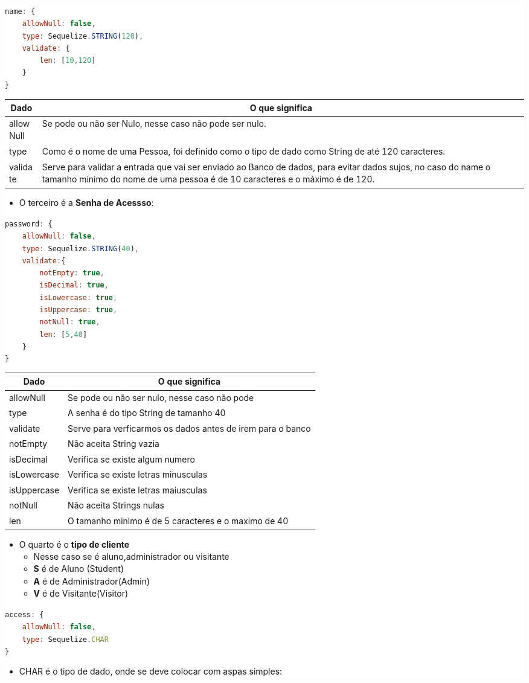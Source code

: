 ```javascript
name: {
    allowNull: false,
    type: Sequelize.STRING(120),
    validate: {
        len: [10,120]
    }
}
```

Dado|O que significa
|---|---|
allowNull|Se pode ou não ser Nulo, nesse caso não pode ser nulo.
type|Como é o nome de uma Pessoa, foi definido como o tipo de dado como String de até 120 caracteres.
validate|Serve para validar a entrada que vai ser enviado ao Banco de dados, para evitar dados sujos, no caso do name o tamanho mínimo do nome de uma pessoa é de 10 caracteres e o máximo é de 120.


* O terceiro é a **Senha de Acessso**:

```javascript
password: {
    allowNull: false,
    type: Sequelize.STRING(40),
    validate:{
        notEmpty: true,
        isDecimal: true,
        isLowercase: true,
        isUppercase: true,
        notNull: true,
        len: [5,40]
    }
}
```

Dado|O que significa
|---|---|
allowNull|Se pode ou não ser nulo, nesse caso não pode
type|A senha é do tipo String de tamanho 40
validate|Serve para verficarmos os dados antes de irem para o banco
notEmpty|Não aceita String vazia
isDecimal|Verifica se existe algum numero
isLowercase|Verifica se existe letras minusculas
isUppercase|Verifica se existe letras maiusculas
notNull|Não aceita Strings nulas
len|O tamanho minimo é de 5 caracteres e o maximo de 40

* O quarto é o **tipo de cliente**
    * Nesse caso se é aluno,administrador ou visitante
    * **S** é de Aluno (Student)
    * **A** é de Administrador(Admin)
    * **V** é de Visitante(Visitor)

```javascript
access: {
    allowNull: false,
    type: Sequelize.CHAR
}
```
* CHAR é o tipo de dado, onde se deve colocar com aspas simples:
